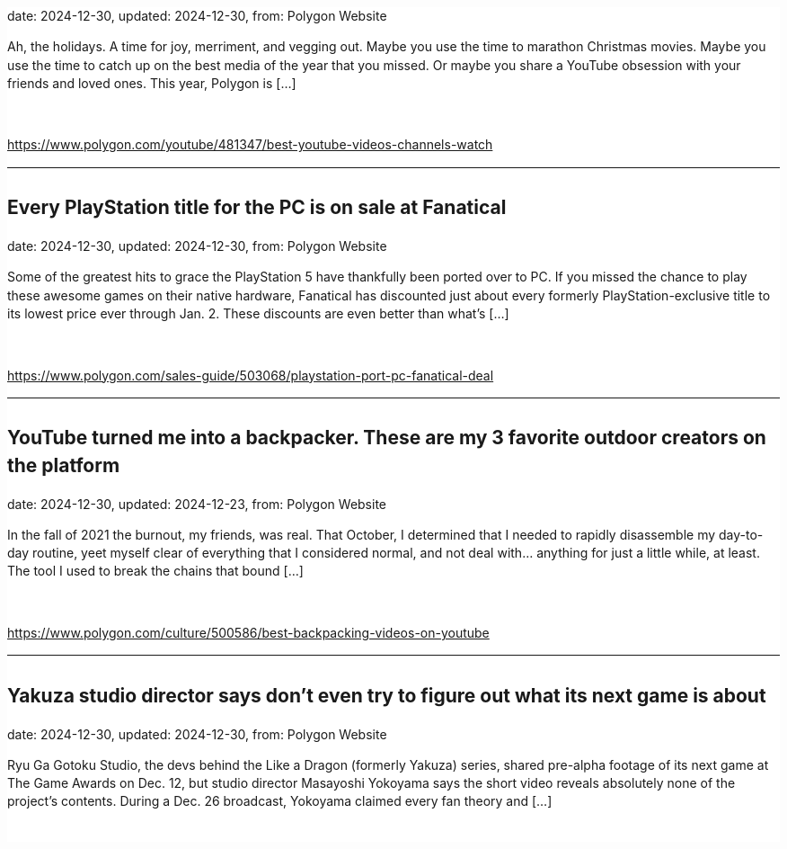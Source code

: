 date: 2024-12-30, updated: 2024-12-30, from: Polygon Website

Ah, the holidays. A time for joy, merriment, and vegging out. Maybe you use the time to marathon Christmas movies. Maybe you use the time to catch up on the best media of the year that you missed. Or maybe you share a YouTube obsession with your friends and loved ones. This year, Polygon is [&#8230;] 

<br> 

<https://www.polygon.com/youtube/481347/best-youtube-videos-channels-watch>

---

## Every PlayStation title for the PC is on sale at Fanatical

date: 2024-12-30, updated: 2024-12-30, from: Polygon Website

Some of the greatest hits to grace the PlayStation 5 have thankfully been ported over to PC. If you missed the chance to play these awesome games on their native hardware, Fanatical has discounted just about every formerly PlayStation-exclusive title to its lowest price ever through Jan. 2. These discounts are even better than what’s [&#8230;] 

<br> 

<https://www.polygon.com/sales-guide/503068/playstation-port-pc-fanatical-deal>

---

## YouTube turned me into a backpacker. These are my 3 favorite outdoor creators on the platform

date: 2024-12-30, updated: 2024-12-23, from: Polygon Website

In the fall of 2021 the burnout, my friends, was real. That October, I determined that I needed to rapidly disassemble my day-to-day routine, yeet myself clear of everything that I considered normal, and not deal with… anything for just a little while, at least. The tool I used to break the chains that bound [&#8230;] 

<br> 

<https://www.polygon.com/culture/500586/best-backpacking-videos-on-youtube>

---

## Yakuza studio director says don’t even try to figure out what its next game is about

date: 2024-12-30, updated: 2024-12-30, from: Polygon Website

Ryu Ga Gotoku Studio, the devs behind the Like a Dragon (formerly Yakuza) series, shared pre-alpha footage of its next game at The Game Awards on Dec. 12, but studio director Masayoshi Yokoyama says the short video reveals absolutely none of the project’s contents. During a Dec. 26 broadcast, Yokoyama claimed every fan theory and [&#8230;] 

<br> 
